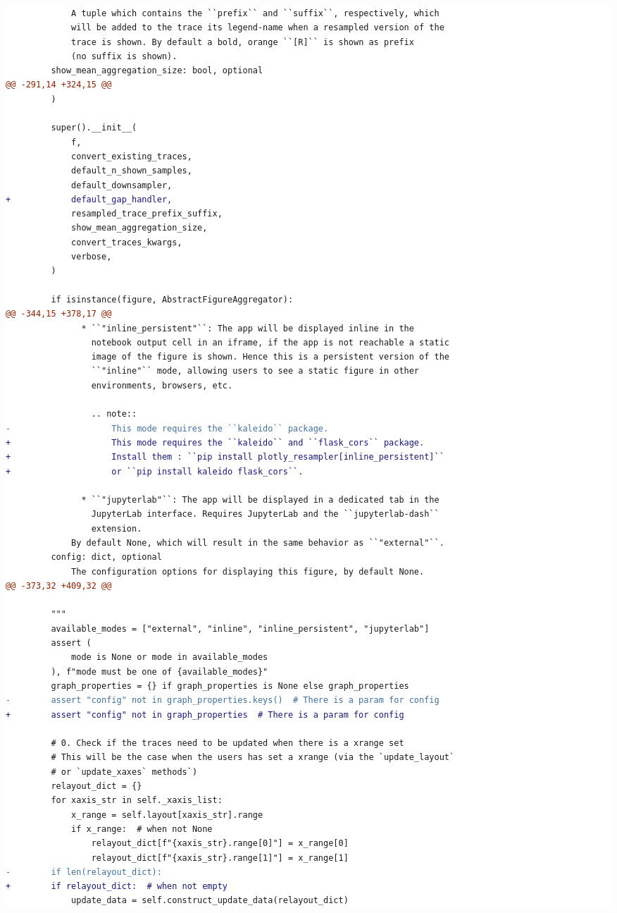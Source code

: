 ```diff
             A tuple which contains the ``prefix`` and ``suffix``, respectively, which
             will be added to the trace its legend-name when a resampled version of the
             trace is shown. By default a bold, orange ``[R]`` is shown as prefix
             (no suffix is shown).
         show_mean_aggregation_size: bool, optional
@@ -291,14 +324,15 @@
         )
 
         super().__init__(
             f,
             convert_existing_traces,
             default_n_shown_samples,
             default_downsampler,
+            default_gap_handler,
             resampled_trace_prefix_suffix,
             show_mean_aggregation_size,
             convert_traces_kwargs,
             verbose,
         )
 
         if isinstance(figure, AbstractFigureAggregator):
@@ -344,15 +378,17 @@
               * ``"inline_persistent"``: The app will be displayed inline in the
                 notebook output cell in an iframe, if the app is not reachable a static
                 image of the figure is shown. Hence this is a persistent version of the
                 ``"inline"`` mode, allowing users to see a static figure in other
                 environments, browsers, etc.
 
                 .. note::
-                    This mode requires the ``kaleido`` package.
+                    This mode requires the ``kaleido`` and ``flask_cors`` package.
+                    Install them : ``pip install plotly_resampler[inline_persistent]``
+                    or ``pip install kaleido flask_cors``.
 
               * ``"jupyterlab"``: The app will be displayed in a dedicated tab in the
                 JupyterLab interface. Requires JupyterLab and the ``jupyterlab-dash``
                 extension.
             By default None, which will result in the same behavior as ``"external"``.
         config: dict, optional
             The configuration options for displaying this figure, by default None.
@@ -373,32 +409,32 @@
 
         """
         available_modes = ["external", "inline", "inline_persistent", "jupyterlab"]
         assert (
             mode is None or mode in available_modes
         ), f"mode must be one of {available_modes}"
         graph_properties = {} if graph_properties is None else graph_properties
-        assert "config" not in graph_properties.keys()  # There is a param for config
+        assert "config" not in graph_properties  # There is a param for config
 
         # 0. Check if the traces need to be updated when there is a xrange set
         # This will be the case when the users has set a xrange (via the `update_layout`
         # or `update_xaxes` methods`)
         relayout_dict = {}
         for xaxis_str in self._xaxis_list:
             x_range = self.layout[xaxis_str].range
             if x_range:  # when not None
                 relayout_dict[f"{xaxis_str}.range[0]"] = x_range[0]
                 relayout_dict[f"{xaxis_str}.range[1]"] = x_range[1]
-        if len(relayout_dict):
+        if relayout_dict:  # when not empty
             update_data = self.construct_update_data(relayout_dict)
```